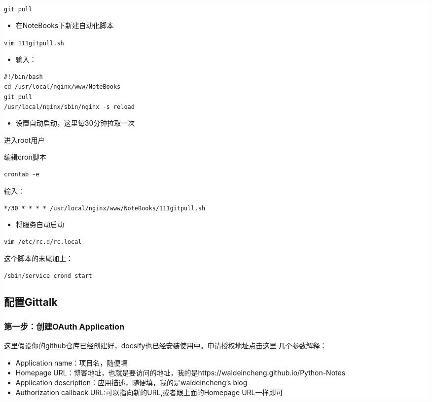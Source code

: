 ```shell
git pull
```



- 在NoteBooks下新建自动化脚本

```shell
vim 111gitpull.sh
```

- 输入：

```shell
#!/bin/bash
cd /usr/local/nginx/www/NoteBooks
git pull
/usr/local/nginx/sbin/nginx -s reload
```

- 设置自动启动，这里每30分钟拉取一次

进入root用户

编辑cron脚本

```shell
crontab -e
```

输入：

```shell
*/30 * * * * /usr/local/nginx/www/NoteBooks/111gitpull.sh
```

- 将服务自动启动

```shell
vim /etc/rc.d/rc.local
```

这个脚本的末尾加上：

```shell
/sbin/service crond start
```



## 配置Gittalk

### 第一步：创建OAuth Application

这里假设你的[github](https://so.csdn.net/so/search?q=github&spm=1001.2101.3001.7020)仓库已经创建好，docsify也已经安装使用中。申请授权地址[点击这里](https://github.com/settings/applications/new)
几个参数解释：

- Application name：项目名，随便填
- Homepage URL：博客地址，也就是要访问的地址，我的是https://waldeincheng.github.io/Python-Notes
- Application description：应用描述，随便填，我的是waldeincheng’s blog
- Authorization callback URL:可以指向新的URL,或者跟上面的Homepage URL一样即可
